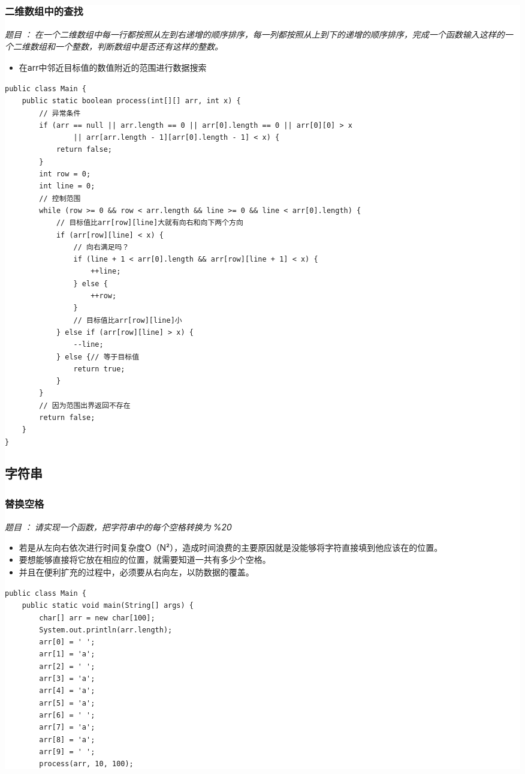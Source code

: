 ### 二维数组中的查找

*题目 ： 在一个二维数组中每一行都按照从左到右递增的顺序排序，每一列都按照从上到下的递增的顺序排序，完成一个函数输入这样的一个二维数组和一个整数，判断数组中是否还有这样的整数。*

-   在arr中邻近目标值的数值附近的范围进行数据搜索

```
public class Main {
	public static boolean process(int[][] arr, int x) {
		// 异常条件
		if (arr == null || arr.length == 0 || arr[0].length == 0 || arr[0][0] > x
				|| arr[arr.length - 1][arr[0].length - 1] < x) {
			return false;
		}
		int row = 0;
		int line = 0;
		// 控制范围
		while (row >= 0 && row < arr.length && line >= 0 && line < arr[0].length) {
			// 目标值比arr[row][line]大就有向右和向下两个方向
			if (arr[row][line] < x) {
				// 向右满足吗？
				if (line + 1 < arr[0].length && arr[row][line + 1] < x) {
					++line;
				} else {
					++row;
				}
				// 目标值比arr[row][line]小
			} else if (arr[row][line] > x) {
				--line;
			} else {// 等于目标值
				return true;
			}
		}
		// 因为范围出界返回不存在
		return false;
	}
}
```

## 字符串

### 替换空格

*题目 ： 请实现一个函数，把字符串中的每个空格转换为 %20*

-   若是从左向右依次进行时间复杂度O（N²），造成时间浪费的主要原因就是没能够将字符直接填到他应该在的位置。
-   要想能够直接将它放在相应的位置，就需要知道一共有多少个空格。
-   并且在便利扩充的过程中，必须要从右向左，以防数据的覆盖。

```
public class Main {
	public static void main(String[] args) {
		char[] arr = new char[100];
		System.out.println(arr.length);
		arr[0] = ' ';
		arr[1] = 'a';
		arr[2] = ' ';
		arr[3] = 'a';
		arr[4] = 'a';
		arr[5] = 'a';
		arr[6] = ' ';
		arr[7] = 'a';
		arr[8] = 'a';
		arr[9] = ' ';
		process(arr, 10, 100);
```
